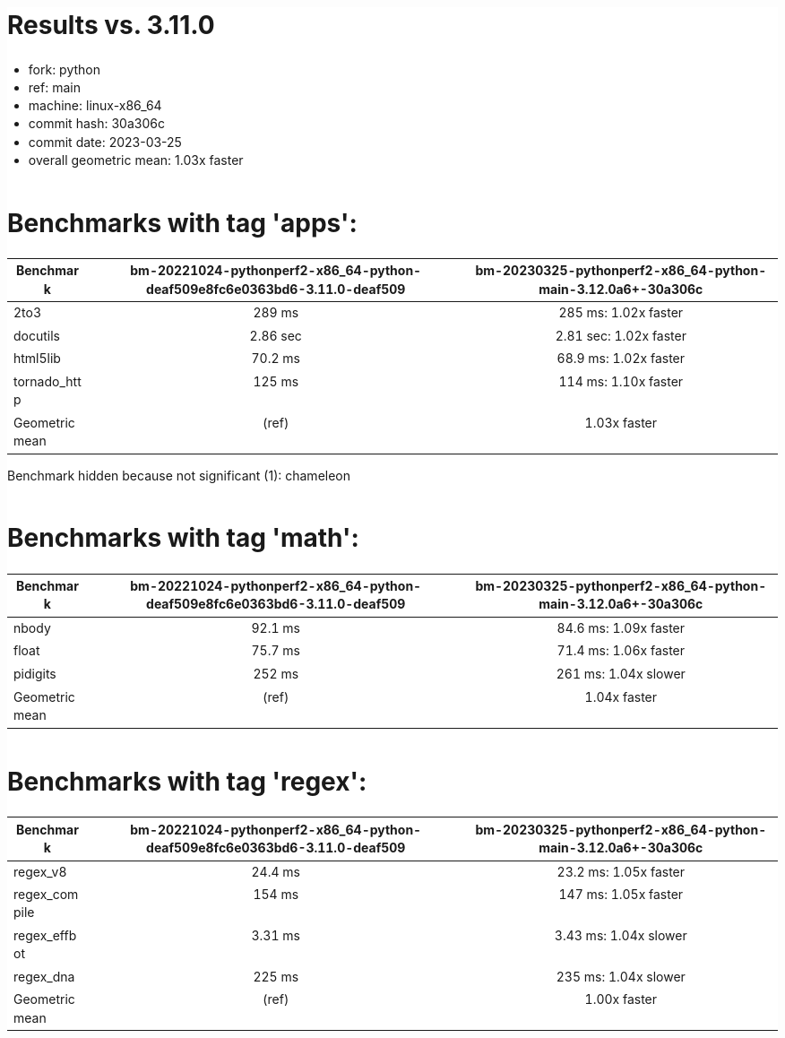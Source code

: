 
# Results vs. 3.11.0

- fork: python
- ref: main
- machine: linux-x86_64
- commit hash: 30a306c
- commit date: 2023-03-25
- overall geometric mean: 1.03x faster

Benchmarks with tag 'apps':
===========================

| Benchmark      | bm-20221024-pythonperf2-x86_64-python-deaf509e8fc6e0363bd6-3.11.0-deaf509 | bm-20230325-pythonperf2-x86_64-python-main-3.12.0a6+-30a306c |
|----------------|:-------------------------------------------------------------------------:|:------------------------------------------------------------:|
| 2to3           | 289 ms                                                                    | 285 ms: 1.02x faster                                         |
| docutils       | 2.86 sec                                                                  | 2.81 sec: 1.02x faster                                       |
| html5lib       | 70.2 ms                                                                   | 68.9 ms: 1.02x faster                                        |
| tornado_http   | 125 ms                                                                    | 114 ms: 1.10x faster                                         |
| Geometric mean | (ref)                                                                     | 1.03x faster                                                 |

Benchmark hidden because not significant (1): chameleon

Benchmarks with tag 'math':
===========================

| Benchmark      | bm-20221024-pythonperf2-x86_64-python-deaf509e8fc6e0363bd6-3.11.0-deaf509 | bm-20230325-pythonperf2-x86_64-python-main-3.12.0a6+-30a306c |
|----------------|:-------------------------------------------------------------------------:|:------------------------------------------------------------:|
| nbody          | 92.1 ms                                                                   | 84.6 ms: 1.09x faster                                        |
| float          | 75.7 ms                                                                   | 71.4 ms: 1.06x faster                                        |
| pidigits       | 252 ms                                                                    | 261 ms: 1.04x slower                                         |
| Geometric mean | (ref)                                                                     | 1.04x faster                                                 |

Benchmarks with tag 'regex':
============================

| Benchmark      | bm-20221024-pythonperf2-x86_64-python-deaf509e8fc6e0363bd6-3.11.0-deaf509 | bm-20230325-pythonperf2-x86_64-python-main-3.12.0a6+-30a306c |
|----------------|:-------------------------------------------------------------------------:|:------------------------------------------------------------:|
| regex_v8       | 24.4 ms                                                                   | 23.2 ms: 1.05x faster                                        |
| regex_compile  | 154 ms                                                                    | 147 ms: 1.05x faster                                         |
| regex_effbot   | 3.31 ms                                                                   | 3.43 ms: 1.04x slower                                        |
| regex_dna      | 225 ms                                                                    | 235 ms: 1.04x slower                                         |
| Geometric mean | (ref)                                                                     | 1.00x faster                                                 |
